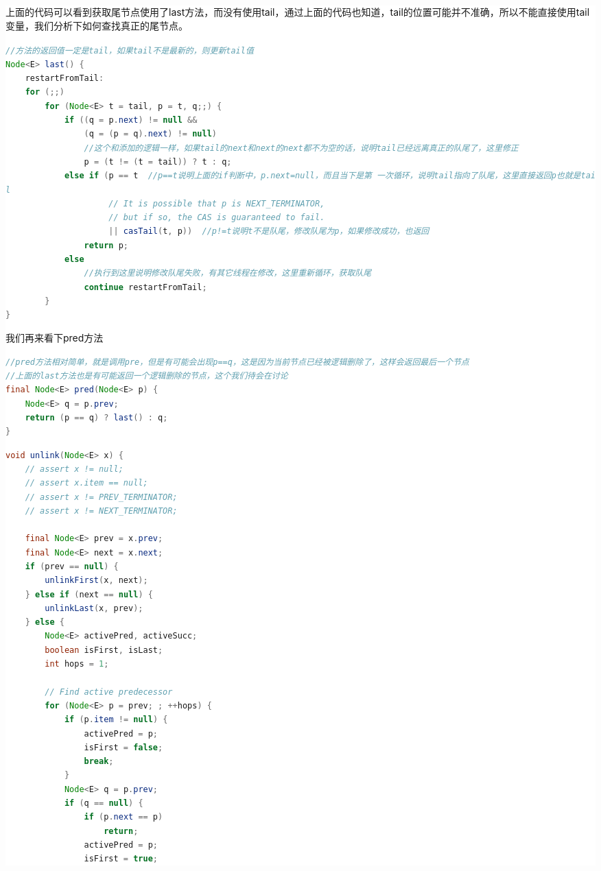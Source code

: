 上面的代码可以看到获取尾节点使用了last方法，而没有使用tail，通过上面的代码也知道，tail的位置可能并不准确，所以不能直接使用tail变量，我们分析下如何查找真正的尾节点。

```java
//方法的返回值一定是tail，如果tail不是最新的，则更新tail值
Node<E> last() {
    restartFromTail:
    for (;;)
        for (Node<E> t = tail, p = t, q;;) {
            if ((q = p.next) != null &&
                (q = (p = q).next) != null)
                //这个和添加的逻辑一样，如果tail的next和next的next都不为空的话，说明tail已经远离真正的队尾了，这里修正
                p = (t != (t = tail)) ? t : q;
            else if (p == t  //p==t说明上面的if判断中，p.next=null，而且当下是第 一次循环，说明tail指向了队尾，这里直接返回p也就是tail
                     // It is possible that p is NEXT_TERMINATOR,
                     // but if so, the CAS is guaranteed to fail.
                     || casTail(t, p))  //p!=t说明t不是队尾，修改队尾为p，如果修改成功，也返回
                return p;
            else
                //执行到这里说明修改队尾失败，有其它线程在修改，这里重新循环，获取队尾
                continue restartFromTail;
        }
}
```

我们再来看下pred方法

```java
//pred方法相对简单，就是调用pre，但是有可能会出现p==q，这是因为当前节点已经被逻辑删除了，这样会返回最后一个节点
//上面的last方法也是有可能返回一个逻辑删除的节点，这个我们待会在讨论
final Node<E> pred(Node<E> p) {
    Node<E> q = p.prev;
    return (p == q) ? last() : q;
}
```

```java
void unlink(Node<E> x) {
    // assert x != null;
    // assert x.item == null;
    // assert x != PREV_TERMINATOR;
    // assert x != NEXT_TERMINATOR;

    final Node<E> prev = x.prev;
    final Node<E> next = x.next;
    if (prev == null) {
        unlinkFirst(x, next);
    } else if (next == null) {
        unlinkLast(x, prev);
    } else {
        Node<E> activePred, activeSucc;
        boolean isFirst, isLast;
        int hops = 1;

        // Find active predecessor
        for (Node<E> p = prev; ; ++hops) {
            if (p.item != null) {
                activePred = p;
                isFirst = false;
                break;
            }
            Node<E> q = p.prev;
            if (q == null) {
                if (p.next == p)
                    return;
                activePred = p;
                isFirst = true;
```